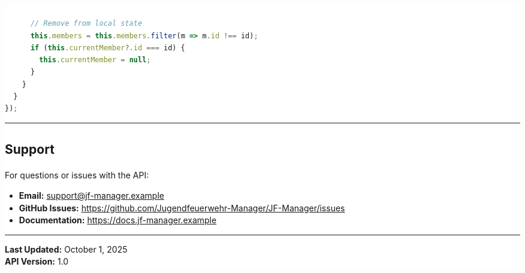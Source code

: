 ```javascript
      
      // Remove from local state
      this.members = this.members.filter(m => m.id !== id);
      if (this.currentMember?.id === id) {
        this.currentMember = null;
      }
    }
  }
});
```

---

## Support

For questions or issues with the API:

- **Email:** support@jf-manager.example
- **GitHub Issues:** https://github.com/Jugendfeuerwehr-Manager/JF-Manager/issues
- **Documentation:** https://docs.jf-manager.example

---

**Last Updated:** October 1, 2025  
**API Version:** 1.0
